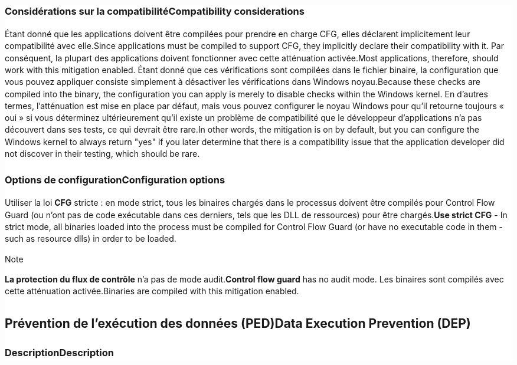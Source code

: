 ### <a name="compatibility-considerations"></a><span data-ttu-id="557bb-213">Considérations sur la compatibilité</span><span class="sxs-lookup"><span data-stu-id="557bb-213">Compatibility considerations</span></span>

<span data-ttu-id="557bb-214">Étant donné que les applications doivent être compilées pour prendre en charge CFG, elles déclarent implicitement leur compatibilité avec elle.</span><span class="sxs-lookup"><span data-stu-id="557bb-214">Since applications must be compiled to support CFG, they implicitly declare their compatibility with it.</span></span> <span data-ttu-id="557bb-215">Par conséquent, la plupart des applications doivent fonctionner avec cette atténuation activée.</span><span class="sxs-lookup"><span data-stu-id="557bb-215">Most applications, therefore, should work with this mitigation enabled.</span></span> <span data-ttu-id="557bb-216">Étant donné que ces vérifications sont compilées dans le fichier binaire, la configuration que vous pouvez appliquer consiste simplement à désactiver les vérifications dans Windows noyau.</span><span class="sxs-lookup"><span data-stu-id="557bb-216">Because these checks are compiled into the binary, the configuration you can apply is merely to disable checks within the Windows kernel.</span></span> <span data-ttu-id="557bb-217">En d’autres termes, l’atténuation est mise en place par défaut, mais vous pouvez configurer le noyau Windows pour qu’il retourne toujours « oui » si vous déterminez ultérieurement qu’il existe un problème de compatibilité que le développeur d’applications n’a pas découvert dans ses tests, ce qui devrait être rare.</span><span class="sxs-lookup"><span data-stu-id="557bb-217">In other words, the mitigation is on by default, but you can configure the Windows kernel to always return "yes" if you later determine that there is a compatibility issue that the application developer did not discover in their testing, which should be rare.</span></span>

### <a name="configuration-options"></a><span data-ttu-id="557bb-218">Options de configuration</span><span class="sxs-lookup"><span data-stu-id="557bb-218">Configuration options</span></span>

<span data-ttu-id="557bb-219">Utiliser la loi **CFG** stricte : en mode strict, tous les binaires chargés dans le processus doivent être compilés pour Control Flow Guard (ou n’ont pas de code exécutable dans ces derniers, tels que les DLL de ressources) pour être chargés.</span><span class="sxs-lookup"><span data-stu-id="557bb-219">**Use strict CFG** - In strict mode, all binaries loaded into the process must be compiled for Control Flow Guard (or have no executable code in them - such as resource dlls) in order to be loaded.</span></span>

> [!Note]
> <span data-ttu-id="557bb-220">**La protection du flux de contrôle** n’a pas de mode audit.</span><span class="sxs-lookup"><span data-stu-id="557bb-220">**Control flow guard** has no audit mode.</span></span> <span data-ttu-id="557bb-221">Les binaires sont compilés avec cette atténuation activée.</span><span class="sxs-lookup"><span data-stu-id="557bb-221">Binaries are compiled with this mitigation enabled.</span></span>

## <a name="data-execution-prevention-dep"></a><span data-ttu-id="557bb-222">Prévention de l’exécution des données (PED)</span><span class="sxs-lookup"><span data-stu-id="557bb-222">Data Execution Prevention (DEP)</span></span>

### <a name="description"></a><span data-ttu-id="557bb-223">Description</span><span class="sxs-lookup"><span data-stu-id="557bb-223">Description</span></span>
